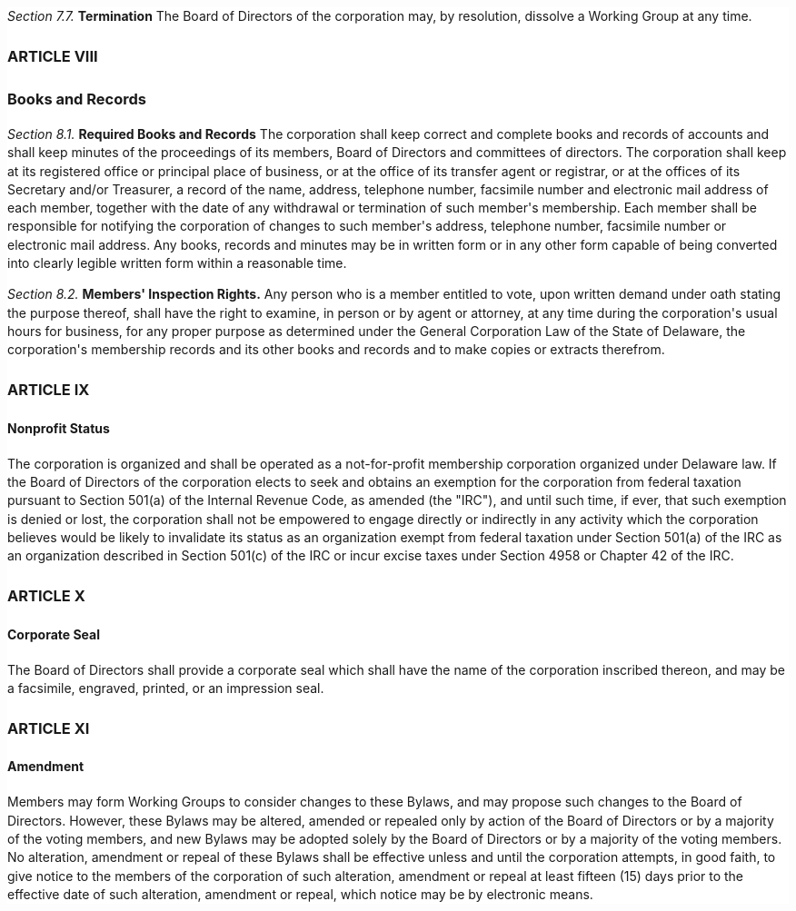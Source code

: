 *Section 7.7.* **Termination** The Board of Directors of the corporation may, by resolution, dissolve a Working Group at any time.

### ARTICLE VIII
### Books and Records

*Section 8.1.* **Required Books and Records** The corporation shall keep correct and complete books and records of accounts and shall keep minutes of the proceedings of its members, Board of Directors and committees of directors. The corporation shall keep at its registered office or principal place of business, or at the office of its transfer agent or registrar, or at the offices of its Secretary and/or Treasurer, a record of the name, address, telephone number, facsimile number and electronic mail address of each member, together with the date of any withdrawal or termination of such member's membership. Each member shall be responsible for notifying the corporation of changes to such member's address, telephone number, facsimile number or electronic mail address. Any books, records and minutes may be in written form or in any other form capable of being converted into clearly legible written form within a reasonable time.

*Section 8.2.* **Members' Inspection Rights.** Any person who is a member entitled to vote, upon written demand under oath stating the purpose thereof, shall have the right to examine, in person or by agent or attorney, at any time during the corporation's usual hours for business, for any proper purpose as determined under the General Corporation Law of the State of Delaware, the corporation's membership records and its other books and records and to make copies or extracts therefrom.

### ARTICLE IX
#### Nonprofit Status

The corporation is organized and shall be operated as a not-for-profit membership corporation organized under Delaware law. If the Board of Directors of the corporation elects to seek and obtains an exemption for the corporation from federal taxation pursuant to Section 501(a) of the Internal Revenue Code, as amended (the "IRC"), and until such time, if ever, that such exemption is denied or lost, the corporation shall not be empowered to engage directly or indirectly in any activity which the corporation believes would be likely to invalidate its status as an organization exempt from federal taxation under Section 501(a) of the IRC as an organization described in Section 501(c) of the IRC or incur excise taxes under Section 4958 or Chapter 42 of the IRC.

### ARTICLE X
#### Corporate Seal

The Board of Directors shall provide a corporate seal which shall have the name of the corporation inscribed thereon, and may be a facsimile, engraved, printed, or an impression seal.

### ARTICLE XI
#### Amendment

Members may form Working Groups to consider changes to these Bylaws, and may propose such changes to the Board of Directors. However, these Bylaws may be altered, amended or repealed only by action of the Board of Directors or by a majority of the voting members, and new Bylaws may be adopted solely by the Board of Directors or by a majority of the voting members. No alteration, amendment or repeal of these Bylaws shall be effective unless and until the corporation attempts, in good faith, to give notice to the members of the corporation of such alteration, amendment or repeal at least fifteen (15) days prior to the effective date of such alteration, amendment or repeal, which notice may be by electronic means.
